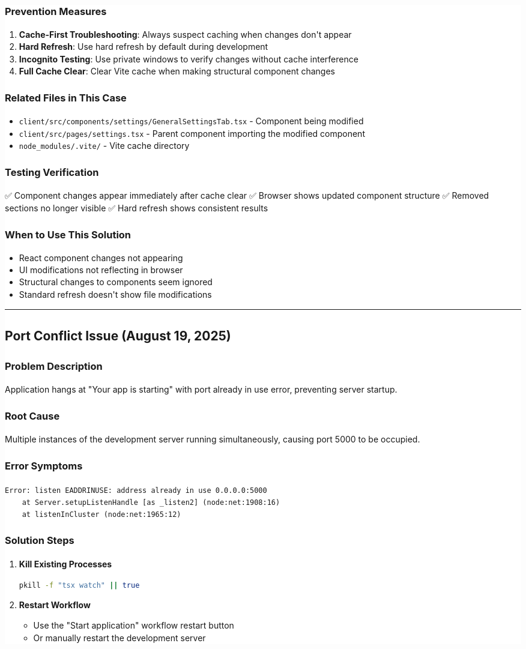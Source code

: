 ### Prevention Measures
1. **Cache-First Troubleshooting**: Always suspect caching when changes don't appear
2. **Hard Refresh**: Use hard refresh by default during development
3. **Incognito Testing**: Use private windows to verify changes without cache interference
4. **Full Cache Clear**: Clear Vite cache when making structural component changes

### Related Files in This Case
- `client/src/components/settings/GeneralSettingsTab.tsx` - Component being modified
- `client/src/pages/settings.tsx` - Parent component importing the modified component
- `node_modules/.vite/` - Vite cache directory

### Testing Verification
✅ Component changes appear immediately after cache clear
✅ Browser shows updated component structure
✅ Removed sections no longer visible
✅ Hard refresh shows consistent results

### When to Use This Solution
- React component changes not appearing
- UI modifications not reflecting in browser  
- Structural changes to components seem ignored
- Standard refresh doesn't show file modifications

---

## Port Conflict Issue (August 19, 2025)

### Problem Description
Application hangs at "Your app is starting" with port already in use error, preventing server startup.

### Root Cause
Multiple instances of the development server running simultaneously, causing port 5000 to be occupied.

### Error Symptoms
```
Error: listen EADDRINUSE: address already in use 0.0.0.0:5000
    at Server.setupListenHandle [as _listen2] (node:net:1908:16)
    at listenInCluster (node:net:1965:12)
```

### Solution Steps
1. **Kill Existing Processes**
   ```bash
   pkill -f "tsx watch" || true
   ```

2. **Restart Workflow**
   - Use the "Start application" workflow restart button
   - Or manually restart the development server
